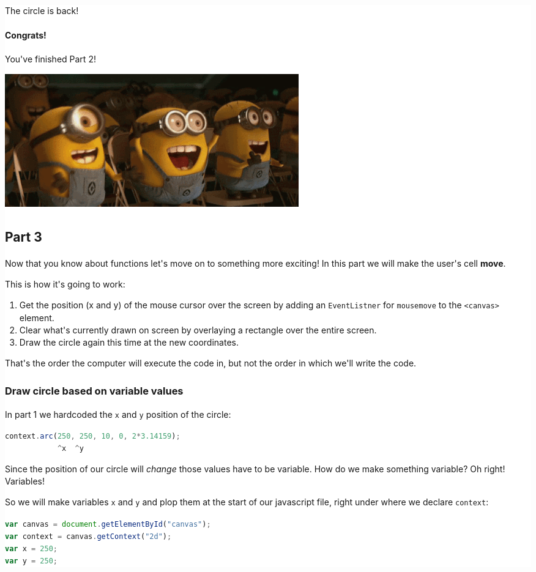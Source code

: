 The circle is back!

#### Congrats!

You've finished Part 2!

![](img/celebrate.gif)

## Part 3

Now that you know about functions let's move on to something more exciting! In
this part we will make the user's cell **move**.

This is how it's going to work:

1. Get the position (x and y) of the mouse cursor over the screen by adding
   an `EventListner` for `mousemove` to the `<canvas>` element.
2. Clear what's currently drawn on screen by overlaying a rectangle over the
   entire screen.
3. Draw the circle again this time at the new coordinates.

That's the order the computer will execute the code in, but not the order in
which we'll write the code.

### Draw circle based on variable values

In part 1 we hardcoded the `x` and `y` position of the circle:

```js
context.arc(250, 250, 10, 0, 2*3.14159);
            ^x  ^y
```

Since the position of our circle will _change_ those values have to be
variable. How do we make something variable? Oh right! Variables!

So we will make variables `x` and `y` and plop them at the start of our
javascript file, right under where we declare `context`:

```js
var canvas = document.getElementById("canvas");
var context = canvas.getContext("2d");
var x = 250;
var y = 250;
```
